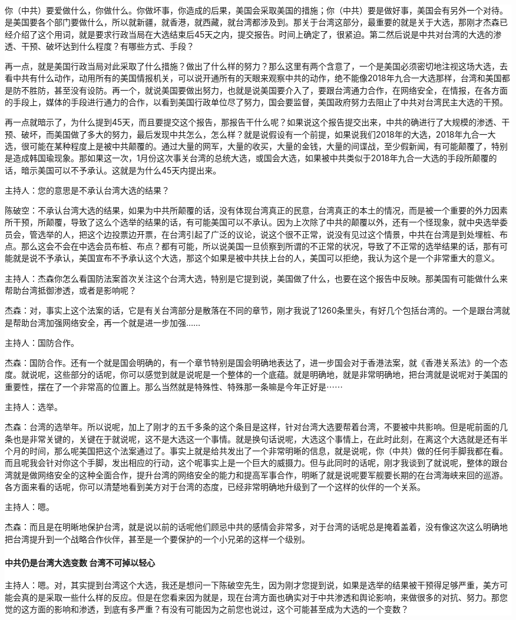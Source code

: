  你（中共）要爱做什么，你做什么。你做坏事，你造成的后果，美国会采取美国的措施；你（中共）要是做好事，美国会有另外一个对待。是美国要各个部门要做什么，所以就新疆，就香港，就西藏，就台湾都涉及到。那关于台湾这部分，最重要的就是关于大选，那刚才杰森已经介绍了这个用词，就是要求行政当局在大选结束后45天之内，提交报告。时间上确定了，很紧迫。第二然后说是中共对台湾的大选的渗透、干预、破坏达到什么程度？有哪些方式、手段？
</p>
<p>
 再一点，就是美国行政当局对此采取了什么措施？做出了什么样的努力？那么这里有两个含意了，一个是美国必须密切地注视这场大选，去看中共有什么动作，动用所有的美国情报机关，可以说开通所有的天眼来观察中共的动作，绝不能像2018年九合一大选那样，台湾和美国都是防不胜防，甚至没有设防。再一个，就说美国要做出努力，也就是说美国要介入了，要跟台湾通力合作，在网络安全，在情报，在各方面的手段上，媒体的手段进行通力的合作，以看到美国行政单位尽了努力，国会要监督，美国政府努力去阻止了中共对台湾民主大选的干预。
</p>
<p>
 再一点就暗示了，为什么提到45天，而且要提交这个报告，那报告干什么呢？如果说这个报告提交出来，中共的确进行了大规模的渗透、干预、破坏，而美国做了多大的努力，最后发现中共怎么，怎么样？就是说假设有一个前提，如果说我们2018年的大选，2018年九合一大选，很可能在某种程度上是被中共颠覆的。通过大量的网军，大量的收买，大量的金钱，大量的间谍战，至少假新闻，有可能颠覆了，特别是造成韩国瑜现象。那如果这一次，1月份这次事关台湾的总统大选，或国会大选，如果被中共类似于2018年九合一大选的手段所颠覆的话，暗示美国可以不予承认。这就是为什么45天内提出来。
</p>
<p>
 主持人：您的意思是不承认台湾大选的结果？
</p>
<p>
 陈破空：不承认台湾大选的结果，如果为中共所颠覆的话，没有体现台湾真正的民意，台湾真正的本土的情况，而是被一个重要的外力因素所干预，所颠覆，导致了这么个选举的结果的话，有可能美国可以不承认。因为上次除了中共的颠覆以外，还有一个怪现象，就中央选举委员会，管选举的人，把这个边投票边开票，在台湾引起了广泛的议论，说这个很不正常，说没有见过这个情景，中共在台湾是到处埋桩、布点。那么这会不会在中选会员布桩、布点？都有可能，所以说美国一旦侦察到所谓的不正常的状况，导致了不正常的选举结果的话，那有可能就是说不予承认，美国宣布不予承认这个大选，那这个如果是被中共扶上台的人，美国可以拒绝，我认为这个是一个非常重大的意义。
</p>
<p>
 主持人：杰森你怎么看国防法案首次关注这个台湾大选，特别是它提到说，美国做了什么，也要在这个报告中反映。那美国有可能做什么来帮助台湾抵御渗透，或者是影响呢？
</p>
<p>
 杰森：对，事实上这个法案的话，它是有关台湾部分是散落在不同的章节，刚才我说了1260条里头，有好几个包括台湾的。一个是跟台湾就是帮助台湾加强网络安全，再一个就是进一步加强……
</p>
<p>
 主持人：国防合作。
</p>
<p>
 杰森：国防合作。还有一个就是国会明确的，有一个章节特别是国会明确地表达了，进一步国会对于香港法案，就《香港关系法》的一个态度。就说呢，这些部分的话呢，你可以感觉到就是说呢是一个整体的一个底蕴。就是明确地，就是非常明确地，把台湾就是说呢对于美国的重要性，摆在了一个非常高的位置上。那么当然就是特殊性、特殊那一条嘛是今年正好是⋯⋯
</p>
<p>
 主持人：选举。
</p>
<p>
 杰森：台湾的选举年。所以说呢，加上了刚才的五千多条的这个条目是这样，针对台湾大选要帮着台湾，不要被中共影响。但是呢前面的几条也是非常关键的，关键在于就说呢，这不是大选这一个事情。就是换句话说呢，大选这个事情上，在此时此刻，在离这个大选就是还有半个月的时间，那么呢美国把这个法案通过了。事实上就是给共发出了一个非常明晰的信息，就是说呢，你（中共）做的任何手脚我都在看。而且呢我会针对你这个手脚，发出相应的行动，这个呢事实上是一个巨大的威摄力。但与此同时的话呢，刚才我谈到了就说呢，整体的跟台湾就是做网络安全的这种全面合作，提升台湾的网络安全的能力和提高军事合作，明晰了就是说呢要军舰要长期的在台湾海峡来回的巡游。各方面来看的话呢，你可以清楚地看到美方对于台湾的态度，已经非常明确地升级到了一个这样的伙伴的一个关系。
</p>
<p>
 主持人：嗯。
</p>
<p>
 杰森：而且是在明晰地保护台湾，就是说以前的话呢他们顾忌中共的感情会非常多，对于台湾的话呢总是掩着盖着，没有像这次这么明确地把台湾提升到一个战略合作伙伴，甚至是一个要保护的一个小兄弟的这样一个级别。
</p>
<h4>
 <strong>
  中共仍是台湾大选变数
 </strong>
 <strong>
  台湾不可掉以轻心
 </strong>
</h4>
<p>
 主持人：嗯。对，其实提到台湾这个大选，我还是想问一下陈破空先生，因为刚才您提到说，如果是选举的结果被干预得足够严重，美方可能会真的是采取一些什么样的反应。但是在您看来因为就是，现在台湾方面也确实对于中共渗透和舆论影响，来做很多的对抗、努力。那您觉的这方面的影响和渗透，到底有多严重？有没有可能因为之前您也说过，这个可能甚至成为大选的一个变数？
</p>
<p>